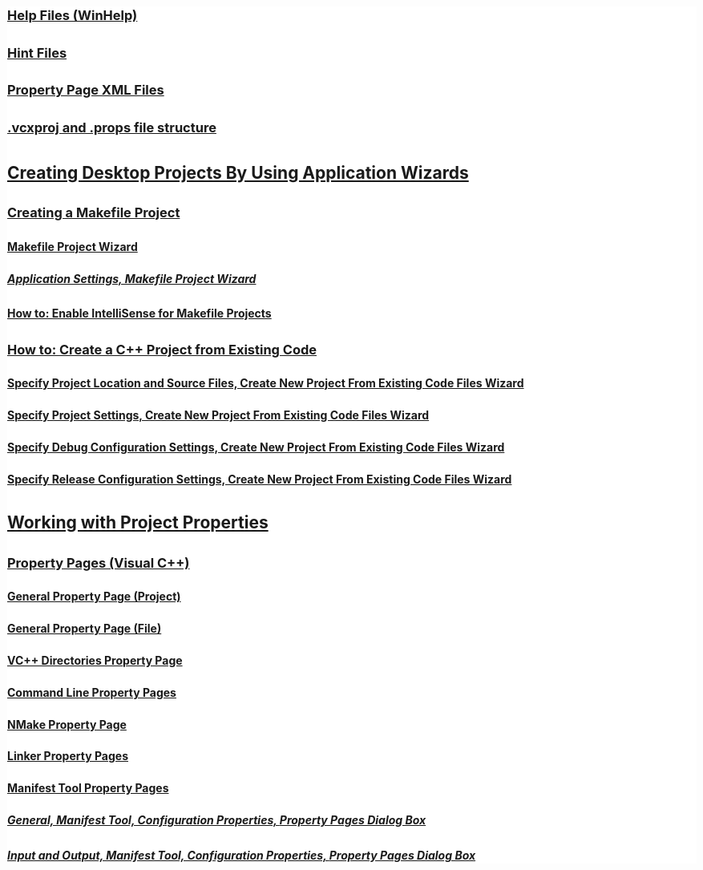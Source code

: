### [Help Files (WinHelp)](help-files-winhelp.md)
### [Hint Files](hint-files.md)
### [Property Page XML Files](property-page-xml-files.md)
### [.vcxproj and .props file structure](vcxproj-file-structure.md)
## [Creating Desktop Projects By Using Application Wizards](creating-desktop-projects-by-using-application-wizards.md)
### [Creating a Makefile Project](creating-a-makefile-project.md)
#### [Makefile Project Wizard](makefile-project-wizard.md)
##### [Application Settings, Makefile Project Wizard](application-settings-makefile-project-wizard.md)
#### [How to: Enable IntelliSense for Makefile Projects](how-to-enable-intellisense-for-makefile-projects.md)
### [How to: Create a C++ Project from Existing Code](how-to-create-a-cpp-project-from-existing-code.md)
#### [Specify Project Location and Source Files, Create New Project From Existing Code Files Wizard](specify-project-location-and-source-files.md)
#### [Specify Project Settings, Create New Project From Existing Code Files Wizard](specify-project-settings-create-new-project-from-existing-code-files-wizard.md)
#### [Specify Debug Configuration Settings, Create New Project From Existing Code Files Wizard](specify-debug-configuration-settings.md)
#### [Specify Release Configuration Settings, Create New Project From Existing Code Files Wizard](specify-release-configuration.md)
## [Working with Project Properties](working-with-project-properties.md)
### [Property Pages (Visual C++)](property-pages-visual-cpp.md)
#### [General Property Page (Project)](general-property-page-project.md)
#### [General Property Page (File)](general-property-page-file.md)
#### [VC++ Directories Property Page](vcpp-directories-property-page.md)
#### [Command Line Property Pages](command-line-property-pages.md)
#### [NMake Property Page](nmake-property-page.md)
#### [Linker Property Pages](linker-property-pages.md)
#### [Manifest Tool Property Pages](manifest-tool-property-pages.md)
##### [General, Manifest Tool, Configuration Properties, <Projectname> Property Pages Dialog Box](general-manifest-tool-configuration-properties.md)
##### [Input and Output, Manifest Tool, Configuration Properties, <Projectname> Property Pages Dialog Box](input-and-output-manifest-tool.md)
